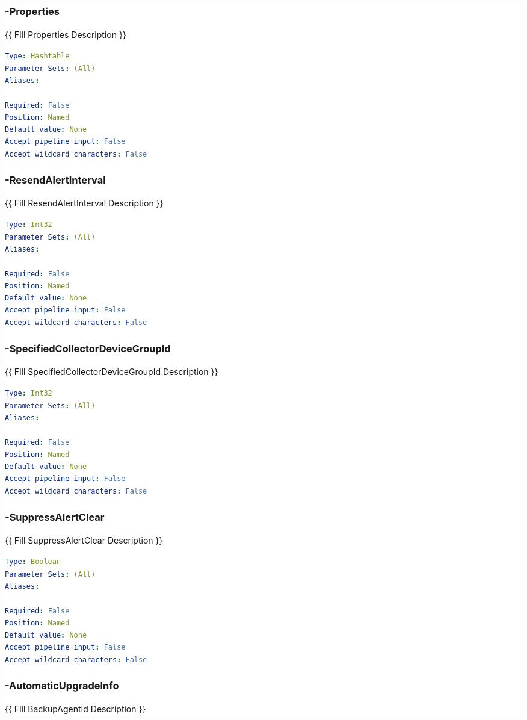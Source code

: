### -Properties
{{ Fill Properties Description }}

```yaml
Type: Hashtable
Parameter Sets: (All)
Aliases:

Required: False
Position: Named
Default value: None
Accept pipeline input: False
Accept wildcard characters: False
```

### -ResendAlertInterval
{{ Fill ResendAlertInterval Description }}

```yaml
Type: Int32
Parameter Sets: (All)
Aliases:

Required: False
Position: Named
Default value: None
Accept pipeline input: False
Accept wildcard characters: False
```

### -SpecifiedCollectorDeviceGroupId
{{ Fill SpecifiedCollectorDeviceGroupId Description }}

```yaml
Type: Int32
Parameter Sets: (All)
Aliases:

Required: False
Position: Named
Default value: None
Accept pipeline input: False
Accept wildcard characters: False
```

### -SuppressAlertClear
{{ Fill SuppressAlertClear Description }}

```yaml
Type: Boolean
Parameter Sets: (All)
Aliases:

Required: False
Position: Named
Default value: None
Accept pipeline input: False
Accept wildcard characters: False
```
### -AutomaticUpgradeInfo
{{ Fill BackupAgentId Description }}
